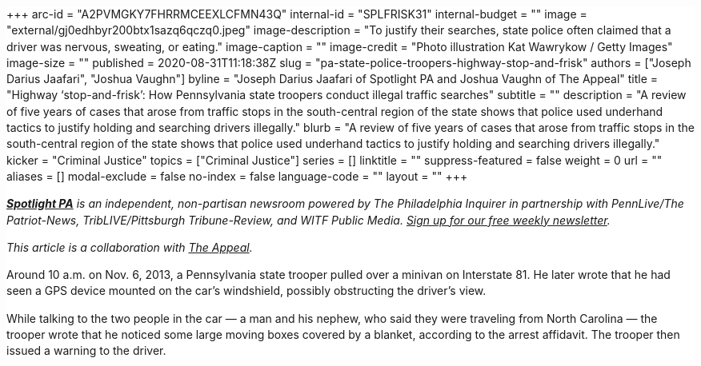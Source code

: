 +++
arc-id = "A2PVMGKY7FHRRMCEEXLCFMN43Q"
internal-id = "SPLFRISK31"
internal-budget = ""
image = "external/gj0edhbyr200btx1sazq6qczq0.jpeg"
image-description = "To justify their searches, state police often claimed that a driver was nervous, sweating, or eating."
image-caption = ""
image-credit = "Photo illustration Kat Wawrykow / Getty Images"
image-size = ""
published = 2020-08-31T11:18:38Z
slug = "pa-state-police-troopers-highway-stop-and-frisk"
authors = ["Joseph Darius Jaafari", "Joshua Vaughn"]
byline = "Joseph Darius Jaafari of Spotlight PA and Joshua Vaughn of The Appeal"
title = "Highway ‘stop-and-frisk’: How Pennsylvania state troopers conduct illegal traffic searches"
subtitle = ""
description = "A review of five years of cases that arose from traffic stops in the south-central region of the state shows that police used underhand tactics to justify holding and searching drivers illegally."
blurb = "A review of five years of cases that arose from traffic stops in the south-central region of the state shows that police used underhand tactics to justify holding and searching drivers illegally."
kicker = "Criminal Justice"
topics = ["Criminal Justice"]
series = []
linktitle = ""
suppress-featured = false
weight = 0
url = ""
aliases = []
modal-exclude = false
no-index = false
language-code = ""
layout = ""
+++

<a href="https://www.spotlightpa.org/"><i><b>Spotlight PA</b></i></a><i> is an independent, non-partisan newsroom powered by The Philadelphia Inquirer in partnership with PennLive/The Patriot-News, TribLIVE/Pittsburgh Tribune-Review, and WITF Public Media. </i><a href="https://www.spotlightpa.org/newsletters"><i>Sign up for our free weekly newsletter</i></a><i>.</i>

<i>This article is a collaboration with </i><a href="https://theappeal.org/" target=_blank><i>The Appeal</i></a><i>.</i>

Around 10 a.m. on Nov. 6, 2013, a Pennsylvania state trooper pulled over a minivan on Interstate 81. He later wrote that he had seen a GPS device mounted on the car’s windshield, possibly obstructing the driver’s view.

While talking to the two people in the car — a man and his nephew, who said they were traveling from North Carolina — the trooper wrote that he noticed some large moving boxes covered by a blanket, according to the arrest affidavit. The trooper then issued a warning to the driver.
